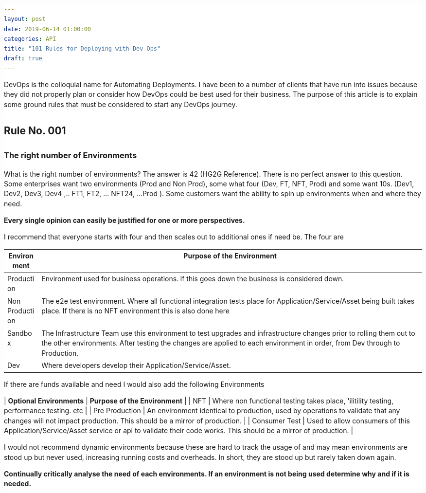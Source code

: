 ```yaml
---
layout: post
date: 2019-06-14 01:00:00
categories: API
title: "101 Rules for Deploying with Dev Ops"
draft: true
---
```


DevOps is the colloquial name for Automating Deployments. I have been to a number of clients that have run into issues because they did not properly plan or consider how DevOps could be best used for their business. The purpose of this article is to explain some ground rules that must be considered to start any DevOps journey.

## Rule No. 001
### The right number of  Environments

What is the right number of environments? The answer is 42 (HG2G Reference). There is no perfect answer to this question. Some enterprises want two environments (Prod and Non Prod), some what four (Dev, FT, NFT, Prod) and some want 10s. (Dev1, Dev2, Dev3, Dev4 ,.. FT1, FT2, ... NFT24, ...Prod ). Some customers want the ability to spin up environments when and where they need.

**Every single opinion can easily be justified for one or more perspectives.**

I recommend that everyone starts with four and then scales out to additional ones if need be. The four are

| **Environment** | **Purpose of the Environment**                                                                                                                                                                                                        |
| --------------- | ------------------------------------------------------------------------------------------------------------------------------------------------------------------------------------------------------------------------------------- |
| Production      | Environment used for business operations. If this goes down the business is considered down.                                                                                                                                          |
| Non Production  | The e2e test environment. Where all functional integration tests place for Application/Service/Asset being built takes place. If there is no NFT environment this is also done here                                                                       |
| Sandbox         | The Infrastructure Team use this environment to test upgrades and infrastructure changes prior to rolling them out to the other environments. After testing the changes are applied to each environment in order, from Dev through to Production. |
| Dev             | Where developers develop their Application/Service/Asset.                                                                                                             |

If there are funds available and need I would also add the following Environments

| **Optional Environments** | **Purpose of the Environment**   |
| NFT                       | Where non functional testing takes place, 'ilitility testing, performance testing. etc                                                                                                                                                |
| Pre Production            | An environment identical to production, used by operations to validate that any changes will not impact production.   This should be a mirror of production.                                                                          |
| Consumer Test             | Used to allow consumers of this Application/Service/Asset service or api to validate their code works. This should be a mirror of production.                                                                                                       |

I would not recommend dynamic environments because these are hard to track the usage of and may mean environments are stood up but never used, increasing running costs and overheads. In short, they are stood up but rarely taken down again.

**Continually critically analyse the need of each environments. If an environment is not being used determine why and if it is needed.**

